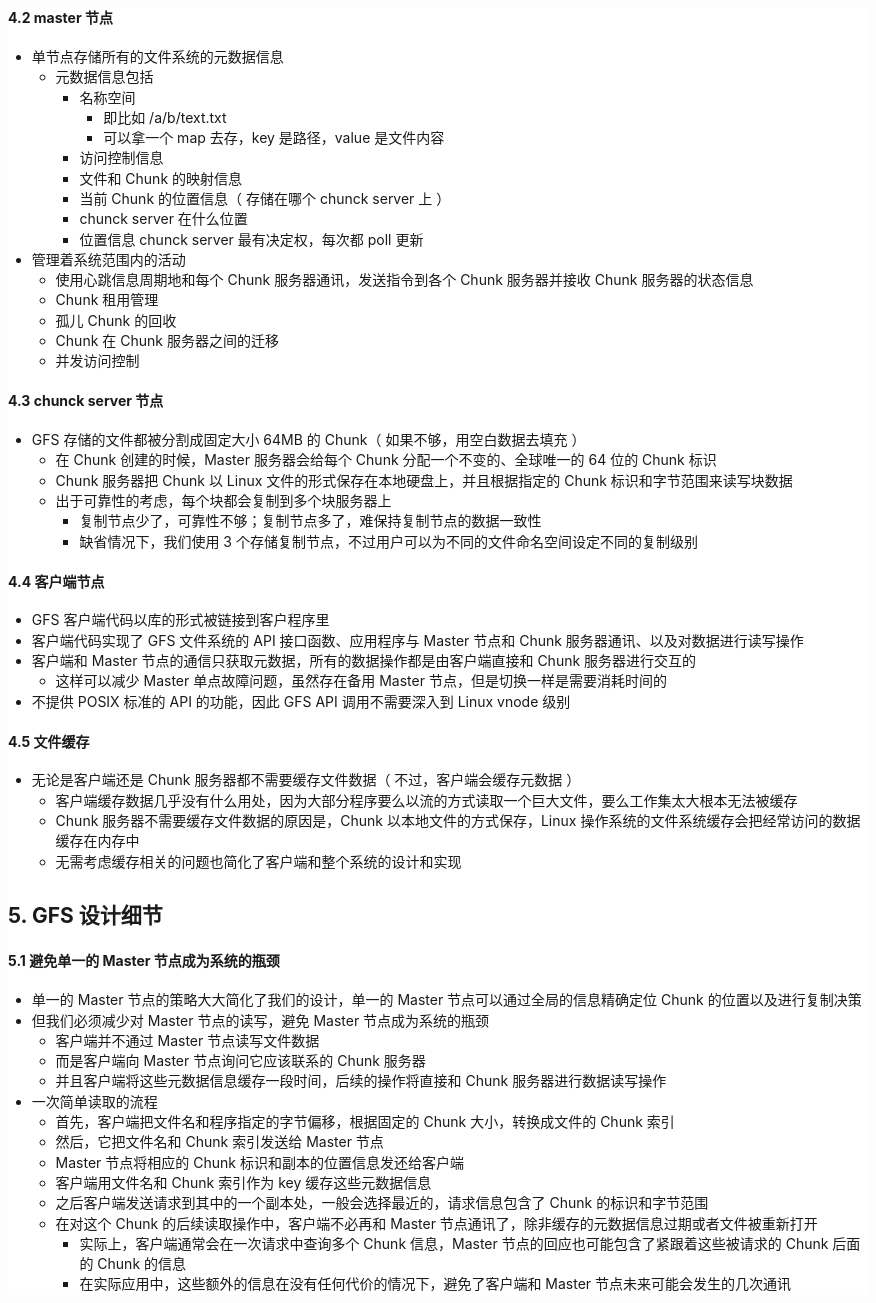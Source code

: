 #### 4.2 master 节点

- 单节点存储所有的文件系统的元数据信息
  - 元数据信息包括
    - 名称空间
      - 即比如 /a/b/text.txt
      - 可以拿一个 map 去存，key 是路径，value 是文件内容
    - 访问控制信息
    - 文件和 Chunk 的映射信息
    - 当前 Chunk 的位置信息（ 存储在哪个 chunck server 上 ）
    - chunck server 在什么位置
    - 位置信息 chunck server 最有决定权，每次都 poll 更新
- 管理着系统范围内的活动
  - 使用心跳信息周期地和每个 Chunk 服务器通讯，发送指令到各个 Chunk 服务器并接收 Chunk 服务器的状态信息
  - Chunk 租用管理
  - 孤儿 Chunk 的回收
  - Chunk 在 Chunk 服务器之间的迁移
  - 并发访问控制

#### 4.3 chunck server 节点

- GFS 存储的文件都被分割成固定大小 64MB 的 Chunk（ 如果不够，用空白数据去填充 ）
  - 在 Chunk 创建的时候，Master 服务器会给每个 Chunk 分配一个不变的、全球唯一的 64 位的 Chunk 标识
  - Chunk 服务器把 Chunk 以 Linux 文件的形式保存在本地硬盘上，并且根据指定的 Chunk 标识和字节范围来读写块数据
  - 出于可靠性的考虑，每个块都会复制到多个块服务器上
    - 复制节点少了，可靠性不够；复制节点多了，难保持复制节点的数据一致性
    - 缺省情况下，我们使用 3 个存储复制节点，不过用户可以为不同的文件命名空间设定不同的复制级别

#### 4.4 客户端节点

- GFS 客户端代码以库的形式被链接到客户程序里
- 客户端代码实现了 GFS 文件系统的 API 接口函数、应用程序与 Master 节点和 Chunk 服务器通讯、以及对数据进行读写操作
- 客户端和 Master 节点的通信只获取元数据，所有的数据操作都是由客户端直接和 Chunk 服务器进行交互的
  - 这样可以减少 Master 单点故障问题，虽然存在备用 Master 节点，但是切换一样是需要消耗时间的
- 不提供 POSIX 标准的 API 的功能，因此 GFS API 调用不需要深入到 Linux vnode 级别

#### 4.5 文件缓存

- 无论是客户端还是 Chunk 服务器都不需要缓存文件数据（ 不过，客户端会缓存元数据 ）
  - 客户端缓存数据几乎没有什么用处，因为大部分程序要么以流的方式读取一个巨大文件，要么工作集太大根本无法被缓存
  - Chunk 服务器不需要缓存文件数据的原因是，Chunk 以本地文件的方式保存，Linux 操作系统的文件系统缓存会把经常访问的数据缓存在内存中
  - 无需考虑缓存相关的问题也简化了客户端和整个系统的设计和实现

## 5. GFS 设计细节

#### 5.1 避免单一的 Master 节点成为系统的瓶颈

- 单一的 Master 节点的策略大大简化了我们的设计，单一的 Master 节点可以通过全局的信息精确定位 Chunk 的位置以及进行复制决策
- 但我们必须减少对 Master 节点的读写，避免 Master 节点成为系统的瓶颈
  - 客户端并不通过 Master 节点读写文件数据
  - 而是客户端向 Master 节点询问它应该联系的 Chunk 服务器
  - 并且客户端将这些元数据信息缓存一段时间，后续的操作将直接和 Chunk 服务器进行数据读写操作
- 一次简单读取的流程
  - 首先，客户端把文件名和程序指定的字节偏移，根据固定的 Chunk 大小，转换成文件的 Chunk 索引
  - 然后，它把文件名和 Chunk 索引发送给 Master 节点
  - Master 节点将相应的 Chunk 标识和副本的位置信息发还给客户端
  - 客户端用文件名和 Chunk 索引作为 key 缓存这些元数据信息
  - 之后客户端发送请求到其中的一个副本处，一般会选择最近的，请求信息包含了 Chunk 的标识和字节范围
  - 在对这个 Chunk 的后续读取操作中，客户端不必再和 Master 节点通讯了，除非缓存的元数据信息过期或者文件被重新打开
    - 实际上，客户端通常会在一次请求中查询多个 Chunk 信息，Master 节点的回应也可能包含了紧跟着这些被请求的 Chunk 后面的 Chunk 的信息
    - 在实际应用中，这些额外的信息在没有任何代价的情况下，避免了客户端和 Master 节点未来可能会发生的几次通讯
